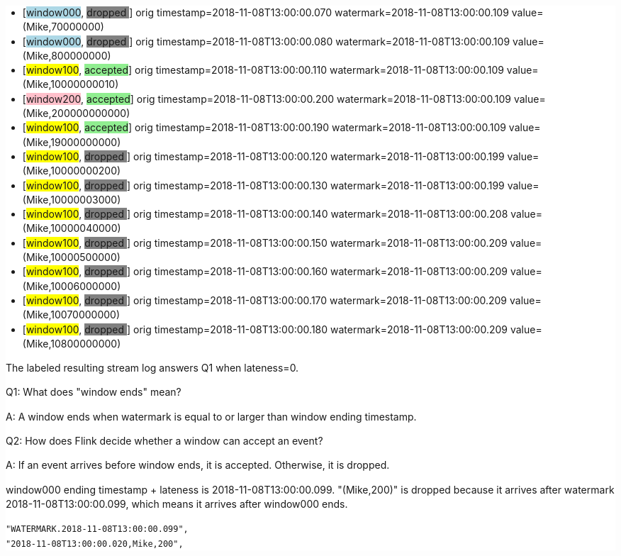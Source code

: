 - [<span style="background-color:lightblue">window000</span>, <span style="background-color:grey">dropped </span>] orig   timestamp=2018-11-08T13:00:00.070 watermark=2018-11-08T13:00:00.109 value=(Mike,70000000)
- [<span style="background-color:lightblue">window000</span>, <span style="background-color:grey">dropped </span>] orig   timestamp=2018-11-08T13:00:00.080 watermark=2018-11-08T13:00:00.109 value=(Mike,800000000)
- [<span style="background-color:yellow">window100</span>, <span style="background-color:lightgreen">accepted</span>] orig   timestamp=2018-11-08T13:00:00.110 watermark=2018-11-08T13:00:00.109 value=(Mike,10000000010)
- [<span style="background-color:pink">window200</span>, <span style="background-color:lightgreen">accepted</span>] orig   timestamp=2018-11-08T13:00:00.200 watermark=2018-11-08T13:00:00.109 value=(Mike,200000000000)
- [<span style="background-color:yellow">window100</span>, <span style="background-color:lightgreen">accepted</span>] orig   timestamp=2018-11-08T13:00:00.190 watermark=2018-11-08T13:00:00.109 value=(Mike,19000000000)
- [<span style="background-color:yellow">window100</span>, <span style="background-color:grey">dropped </span>] orig   timestamp=2018-11-08T13:00:00.120 watermark=2018-11-08T13:00:00.199 value=(Mike,10000000200)
- [<span style="background-color:yellow">window100</span>, <span style="background-color:grey">dropped </span>] orig   timestamp=2018-11-08T13:00:00.130 watermark=2018-11-08T13:00:00.199 value=(Mike,10000003000)
- [<span style="background-color:yellow">window100</span>, <span style="background-color:grey">dropped </span>] orig   timestamp=2018-11-08T13:00:00.140 watermark=2018-11-08T13:00:00.208 value=(Mike,10000040000)
- [<span style="background-color:yellow">window100</span>, <span style="background-color:grey">dropped </span>] orig   timestamp=2018-11-08T13:00:00.150 watermark=2018-11-08T13:00:00.209 value=(Mike,10000500000)
- [<span style="background-color:yellow">window100</span>, <span style="background-color:grey">dropped </span>] orig   timestamp=2018-11-08T13:00:00.160 watermark=2018-11-08T13:00:00.209 value=(Mike,10006000000)
- [<span style="background-color:yellow">window100</span>, <span style="background-color:grey">dropped </span>] orig   timestamp=2018-11-08T13:00:00.170 watermark=2018-11-08T13:00:00.209 value=(Mike,10070000000)
- [<span style="background-color:yellow">window100</span>, <span style="background-color:grey">dropped </span>] orig   timestamp=2018-11-08T13:00:00.180 watermark=2018-11-08T13:00:00.209 value=(Mike,10800000000)

The labeled resulting stream log answers Q1 when lateness=0.

Q1: What does "window ends" mean?

A: A window ends when watermark is equal to or larger than window ending timestamp.

Q2: How does Flink decide whether a window can accept an event?

A: If an event arrives before window ends, it is accepted. Otherwise, it is dropped.

window000 ending timestamp + lateness is 2018-11-08T13:00:00.099. "(Mike,200)" is dropped because it arrives after watermark 2018-11-08T13:00:00.099, which means it arrives after window000 ends.

```text
"WATERMARK.2018-11-08T13:00:00.099",
"2018-11-08T13:00:00.020,Mike,200",
```
